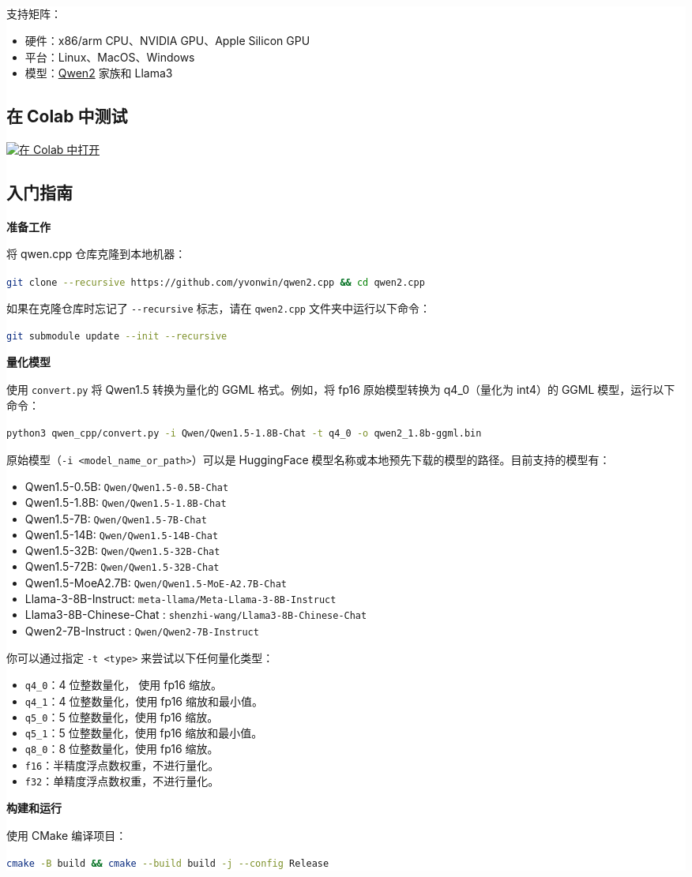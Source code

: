 支持矩阵：
* 硬件：x86/arm CPU、NVIDIA GPU、Apple Silicon GPU
* 平台：Linux、MacOS、Windows
* 模型：[Qwen2](https://github.com/QwenLM/Qwen2) 家族和 Llama3

## 在 Colab 中测试

[![在 Colab 中打开](https://colab.research.google.com/assets/colab-badge.svg)](https://colab.research.google.com/github/yvonwin/qwen2.cpp/blob/master/examples/RUN_QWEN_CPP.ipynb)

## 入门指南

**准备工作**

将 qwen.cpp 仓库克隆到本地机器：
```sh
git clone --recursive https://github.com/yvonwin/qwen2.cpp && cd qwen2.cpp
```

如果在克隆仓库时忘记了 `--recursive` 标志，请在 `qwen2.cpp` 文件夹中运行以下命令：
```sh
git submodule update --init --recursive
```

**量化模型**

使用 `convert.py` 将 Qwen1.5 转换为量化的 GGML 格式。例如，将 fp16 原始模型转换为 q4_0（量化为 int4）的 GGML 模型，运行以下命令：
```sh
python3 qwen_cpp/convert.py -i Qwen/Qwen1.5-1.8B-Chat -t q4_0 -o qwen2_1.8b-ggml.bin
```

原始模型（`-i <model_name_or_path>`）可以是 HuggingFace 模型名称或本地预先下载的模型的路径。目前支持的模型有：
* Qwen1.5-0.5B: `Qwen/Qwen1.5-0.5B-Chat`
* Qwen1.5-1.8B: `Qwen/Qwen1.5-1.8B-Chat`
* Qwen1.5-7B: `Qwen/Qwen1.5-7B-Chat`
* Qwen1.5-14B: `Qwen/Qwen1.5-14B-Chat`
* Qwen1.5-32B: `Qwen/Qwen1.5-32B-Chat`
* Qwen1.5-72B: `Qwen/Qwen1.5-32B-Chat`
* Qwen1.5-MoeA2.7B: `Qwen/Qwen1.5-MoE-A2.7B-Chat`
* Llama-3-8B-Instruct: `meta-llama/Meta-Llama-3-8B-Instruct`
* Llama3-8B-Chinese-Chat : `shenzhi-wang/Llama3-8B-Chinese-Chat`
* Qwen2-7B-Instruct : `Qwen/Qwen2-7B-Instruct`

你可以通过指定 `-t <type>` 来尝试以下任何量化类型：
* `q4_0`：4 位整数量化， 使用 fp16 缩放。
* `q4_1`：4 位整数量化，使用 fp16 缩放和最小值。
* `q5_0`：5 位整数量化，使用 fp16 缩放。
* `q5_1`：5 位整数量化，使用 fp16 缩放和最小值。
* `q8_0`：8 位整数量化，使用 fp16 缩放。
* `f16`：半精度浮点数权重，不进行量化。
* `f32`：单精度浮点数权重，不进行量化。

**构建和运行**

使用 CMake 编译项目：
```sh
cmake -B build && cmake --build build -j --config Release
```
